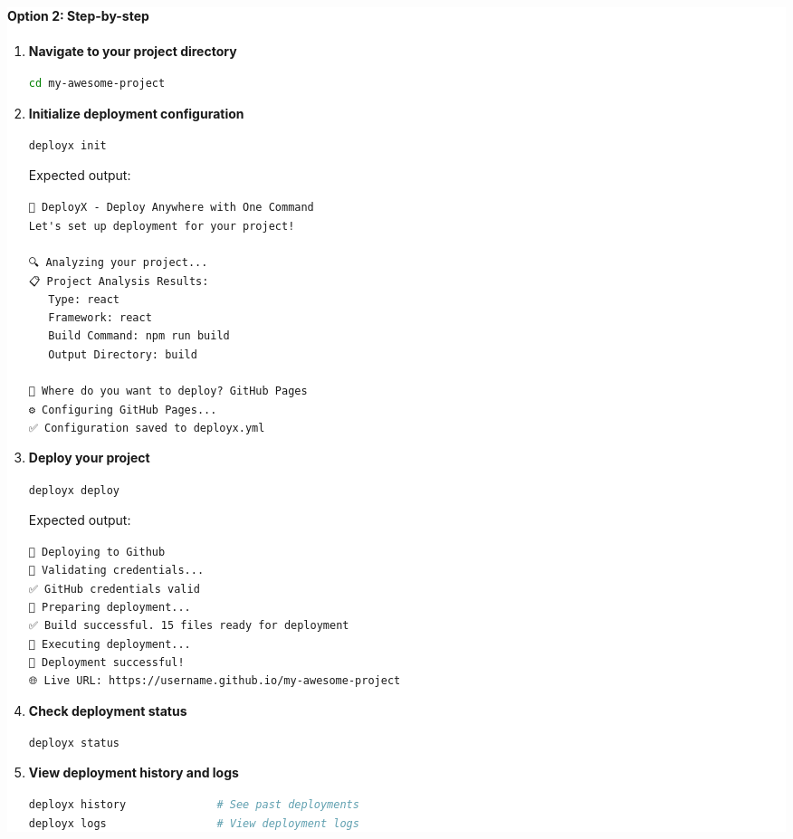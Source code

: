 #### Option 2: Step-by-step

1. **Navigate to your project directory**
   ```bash
   cd my-awesome-project
   ```

2. **Initialize deployment configuration**
   ```bash
   deployx init
   ```
   
   Expected output:
   ```
   🚀 DeployX - Deploy Anywhere with One Command
   Let's set up deployment for your project!

   🔍 Analyzing your project...
   📋 Project Analysis Results:
      Type: react
      Framework: react
      Build Command: npm run build
      Output Directory: build

   📡 Where do you want to deploy? GitHub Pages
   ⚙️ Configuring GitHub Pages...
   ✅ Configuration saved to deployx.yml
   ```

3. **Deploy your project**
   ```bash
   deployx deploy
   ```
   
   Expected output:
   ```
   🚀 Deploying to Github
   🔐 Validating credentials...
   ✅ GitHub credentials valid
   🔨 Preparing deployment...
   ✅ Build successful. 15 files ready for deployment
   🚀 Executing deployment...
   🎉 Deployment successful!
   🌐 Live URL: https://username.github.io/my-awesome-project
   ```

4. **Check deployment status**
   ```bash
   deployx status
   ```

5. **View deployment history and logs**
   ```bash
   deployx history              # See past deployments
   deployx logs                 # View deployment logs
   ```

